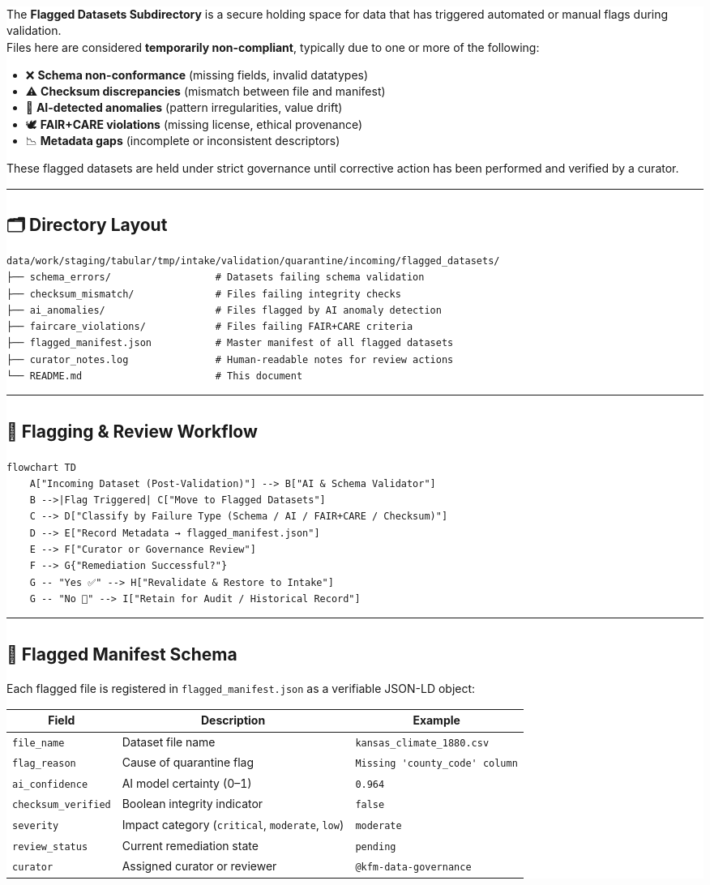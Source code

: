 The **Flagged Datasets Subdirectory** is a secure holding space for data that has triggered automated or manual flags during validation.  
Files here are considered **temporarily non-compliant**, typically due to one or more of the following:

- ❌ **Schema non-conformance** (missing fields, invalid datatypes)  
- ⚠️ **Checksum discrepancies** (mismatch between file and manifest)  
- 🧩 **AI-detected anomalies** (pattern irregularities, value drift)  
- 🕊️ **FAIR+CARE violations** (missing license, ethical provenance)  
- 📉 **Metadata gaps** (incomplete or inconsistent descriptors)

These flagged datasets are held under strict governance until corrective action has been performed and verified by a curator.

---

## 🗂️ Directory Layout

```text
data/work/staging/tabular/tmp/intake/validation/quarantine/incoming/flagged_datasets/
├── schema_errors/                  # Datasets failing schema validation
├── checksum_mismatch/              # Files failing integrity checks
├── ai_anomalies/                   # Files flagged by AI anomaly detection
├── faircare_violations/            # Files failing FAIR+CARE criteria
├── flagged_manifest.json           # Master manifest of all flagged datasets
├── curator_notes.log               # Human-readable notes for review actions
└── README.md                       # This document
````

---

## 🔁 Flagging & Review Workflow

```mermaid
flowchart TD
    A["Incoming Dataset (Post-Validation)"] --> B["AI & Schema Validator"]
    B -->|Flag Triggered| C["Move to Flagged Datasets"]
    C --> D["Classify by Failure Type (Schema / AI / FAIR+CARE / Checksum)"]
    D --> E["Record Metadata → flagged_manifest.json"]
    E --> F["Curator or Governance Review"]
    F --> G{"Remediation Successful?"}
    G -- "Yes ✅" --> H["Revalidate & Restore to Intake"]
    G -- "No 🚫" --> I["Retain for Audit / Historical Record"]
```

---

## 🧩 Flagged Manifest Schema

Each flagged file is registered in `flagged_manifest.json` as a verifiable JSON-LD object:

| Field               | Description                                     | Example                        |
| ------------------- | ----------------------------------------------- | ------------------------------ |
| `file_name`         | Dataset file name                               | `kansas_climate_1880.csv`      |
| `flag_reason`       | Cause of quarantine flag                        | `Missing 'county_code' column` |
| `ai_confidence`     | AI model certainty (0–1)                        | `0.964`                        |
| `checksum_verified` | Boolean integrity indicator                     | `false`                        |
| `severity`          | Impact category (`critical`, `moderate`, `low`) | `moderate`                     |
| `review_status`     | Current remediation state                       | `pending`                      |
| `curator`           | Assigned curator or reviewer                    | `@kfm-data-governance`         |